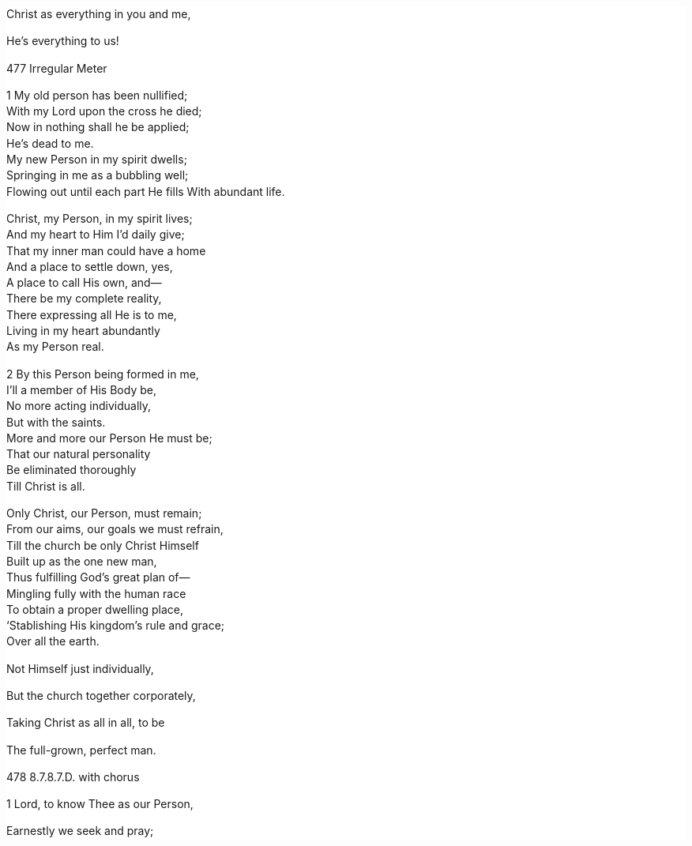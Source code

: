 Christ as everything in you and me,

He’s everything to us!

477 Irregular Meter

1 My old person has been nullified;\
With my Lord upon the cross he died;\
Now in nothing shall he be applied;\
He’s dead to me.\
My new Person in my spirit dwells;\
Springing in me as a bubbling well;\
Flowing out until each part He fills With abundant life.

Christ, my Person, in my spirit lives;\
And my heart to Him I’d daily give;\
That my inner man could have a home\
And a place to settle down, yes,\
A place to call His own, and—\
There be my complete reality,\
There expressing all He is to me,\
Living in my heart abundantly\
As my Person real.

2 By this Person being formed in me,\
I’ll a member of His Body be,\
No more acting individually,\
But with the saints.\
More and more our Person He must be;\
That our natural personality\
Be eliminated thoroughly\
Till Christ is all.

Only Christ, our Person, must remain;\
From our aims, our goals we must refrain,\
Till the church be only Christ Himself\
Built up as the one new man,\
Thus fulfilling God’s great plan of—\
Mingling fully with the human race\
To obtain a proper dwelling place,\
‘Stablishing His kingdom’s rule and grace;\
Over all the earth.

Not Himself just individually,

But the church together corporately,

Taking Christ as all in all, to be

The full-grown, perfect man.

478 8.7.8.7.D. with chorus

1 Lord, to know Thee as our Person,

Earnestly we seek and pray;
